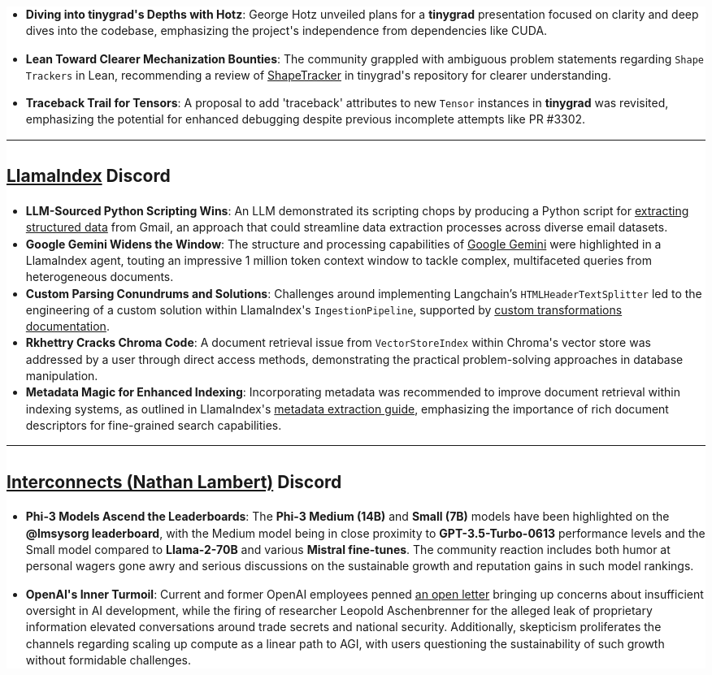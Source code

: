 - **Diving into tinygrad's Depths with Hotz**: George Hotz unveiled plans for a **tinygrad** presentation focused on clarity and deep dives into the codebase, emphasizing the project's independence from dependencies like CUDA.

- **Lean Toward Clearer Mechanization Bounties**: The community grappled with ambiguous problem statements regarding `ShapeTrackers` in Lean, recommending a review of [ShapeTracker](https://github.com/tinygrad/tinygrad/blob/master/tinygrad/shape/shapetracker.py) in tinygrad's repository for clearer understanding.

- **Traceback Trail for Tensors**: A proposal to add 'traceback' attributes to new `Tensor` instances in **tinygrad** was revisited, emphasizing the potential for enhanced debugging despite previous incomplete attempts like PR #3302.



---



## [LlamaIndex](https://discord.com/channels/1059199217496772688) Discord

- **LLM-Sourced Python Scripting Wins**: An LLM demonstrated its scripting chops by producing a Python script for [extracting structured data](https://t.co/N2BJ54zr7i) from Gmail, an approach that could streamline data extraction processes across diverse email datasets.
- **Google Gemini Widens the Window**: The structure and processing capabilities of [Google Gemini](https://t.co/Qg9ydPzBdd) were highlighted in a LlamaIndex agent, touting an impressive 1 million token context window to tackle complex, multifaceted queries from heterogeneous documents.
- **Custom Parsing Conundrums and Solutions**: Challenges around implementing Langchain’s `HTMLHeaderTextSplitter` led to the engineering of a custom solution within LlamaIndex's `IngestionPipeline`, supported by [custom transformations documentation](https://docs.llamaindex.ai/en/stable/module_guides/loading/ingestion_pipeline/transformations/#custom-transformations).
- **Rkhettry Cracks Chroma Code**: A document retrieval issue from `VectorStoreIndex` within Chroma's vector store was addressed by a user through direct access methods, demonstrating the practical problem-solving approaches in database manipulation.
- **Metadata Magic for Enhanced Indexing**: Incorporating metadata was recommended to improve document retrieval within indexing systems, as outlined in LlamaIndex's [metadata extraction guide](https://docs.llamaindex.ai/en/stable/examples/metadata_extraction/MetadataExtractionSEC/), emphasizing the importance of rich document descriptors for fine-grained search capabilities.



---



## [Interconnects (Nathan Lambert)](https://discord.com/channels/1179127597926469703) Discord

- **Phi-3 Models Ascend the Leaderboards**: The **Phi-3 Medium (14B)** and **Small (7B)** models have been highlighted on the **@lmsysorg leaderboard**, with the Medium model being in close proximity to **GPT-3.5-Turbo-0613** performance levels and the Small model compared to **Llama-2-70B** and various **Mistral fine-tunes**. The community reaction includes both humor at personal wagers gone awry and serious discussions on the sustainable growth and reputation gains in such model rankings.

- **OpenAI's Inner Turmoil**: Current and former OpenAI employees penned [an open letter](https://righttowarn.ai/) bringing up concerns about insufficient oversight in AI development, while the firing of researcher Leopold Aschenbrenner for the alleged leak of proprietary information elevated conversations around trade secrets and national security. Additionally, skepticism proliferates the channels regarding scaling up compute as a linear path to AGI, with users questioning the sustainability of such growth without formidable challenges.
